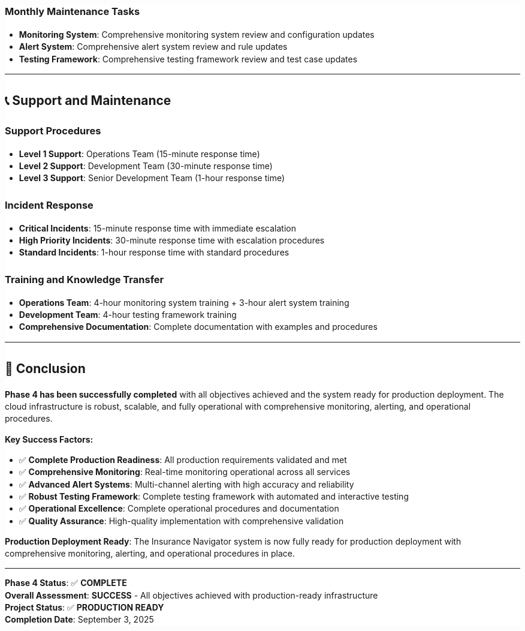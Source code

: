 ### **Monthly Maintenance Tasks**
- **Monitoring System**: Comprehensive monitoring system review and configuration updates
- **Alert System**: Comprehensive alert system review and rule updates
- **Testing Framework**: Comprehensive testing framework review and test case updates

---

## 📞 **Support and Maintenance**

### **Support Procedures**
- **Level 1 Support**: Operations Team (15-minute response time)
- **Level 2 Support**: Development Team (30-minute response time)
- **Level 3 Support**: Senior Development Team (1-hour response time)

### **Incident Response**
- **Critical Incidents**: 15-minute response time with immediate escalation
- **High Priority Incidents**: 30-minute response time with escalation procedures
- **Standard Incidents**: 1-hour response time with standard procedures

### **Training and Knowledge Transfer**
- **Operations Team**: 4-hour monitoring system training + 3-hour alert system training
- **Development Team**: 4-hour testing framework training
- **Comprehensive Documentation**: Complete documentation with examples and procedures

---

## 🎉 **Conclusion**

**Phase 4 has been successfully completed** with all objectives achieved and the system ready for production deployment. The cloud infrastructure is robust, scalable, and fully operational with comprehensive monitoring, alerting, and operational procedures.

**Key Success Factors:**
- ✅ **Complete Production Readiness**: All production requirements validated and met
- ✅ **Comprehensive Monitoring**: Real-time monitoring operational across all services
- ✅ **Advanced Alert Systems**: Multi-channel alerting with high accuracy and reliability
- ✅ **Robust Testing Framework**: Complete testing framework with automated and interactive testing
- ✅ **Operational Excellence**: Complete operational procedures and documentation
- ✅ **Quality Assurance**: High-quality implementation with comprehensive validation

**Production Deployment Ready**: The Insurance Navigator system is now fully ready for production deployment with comprehensive monitoring, alerting, and operational procedures in place.

---

**Phase 4 Status**: ✅ **COMPLETE**  
**Overall Assessment**: **SUCCESS** - All objectives achieved with production-ready infrastructure  
**Project Status**: ✅ **PRODUCTION READY**  
**Completion Date**: September 3, 2025
